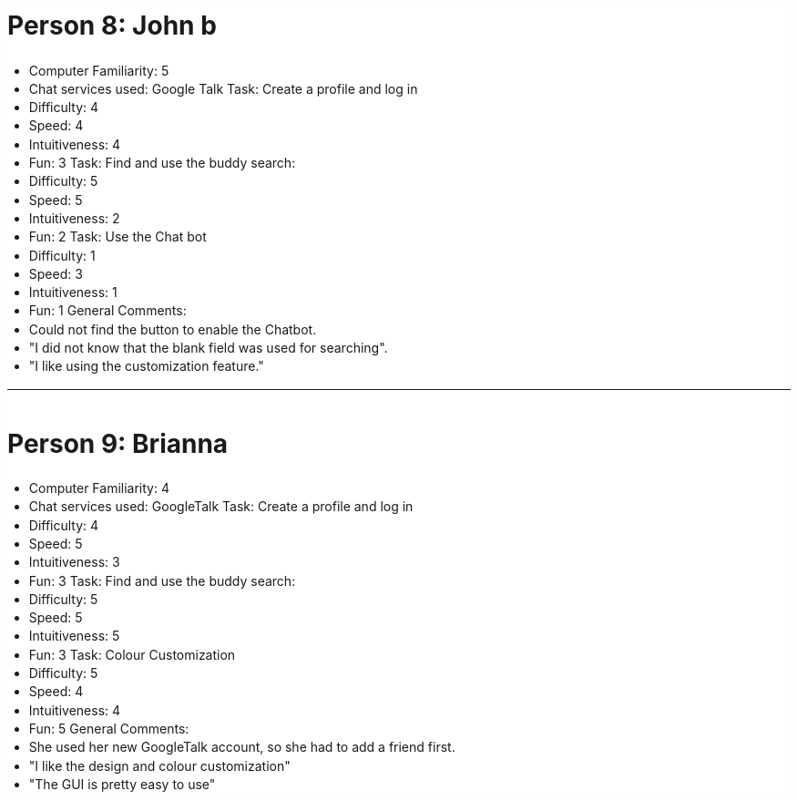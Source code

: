 # Person 8: John b #

  * Computer Familiarity: 5
  * Chat services used: Google Talk
Task: Create a profile and log in
  * Difficulty: 4
  * Speed: 4
  * Intuitiveness: 4
  * Fun: 3
Task: Find and use the buddy search:
  * Difficulty: 5
  * Speed: 5
  * Intuitiveness: 2
  * Fun: 2
Task: Use the Chat bot
  * Difficulty: 1
  * Speed: 3
  * Intuitiveness: 1
  * Fun: 1
General Comments:
  * Could not find the button to enable the Chatbot.
  * "I did not know that the blank field was used for searching".
  * "I like using the customization feature."


---

# Person 9: Brianna #

  * Computer Familiarity: 4
  * Chat services used: GoogleTalk
Task: Create a profile and log in
  * Difficulty: 4
  * Speed: 5
  * Intuitiveness: 3
  * Fun: 3
Task: Find and use the buddy search:
  * Difficulty: 5
  * Speed: 5
  * Intuitiveness: 5
  * Fun: 3
Task: Colour Customization
  * Difficulty: 5
  * Speed: 4
  * Intuitiveness: 4
  * Fun: 5
General Comments:
  * She used her new GoogleTalk account, so she had to add a friend first.
  * "I like the design and colour customization"
  * "The GUI is pretty easy to use"
